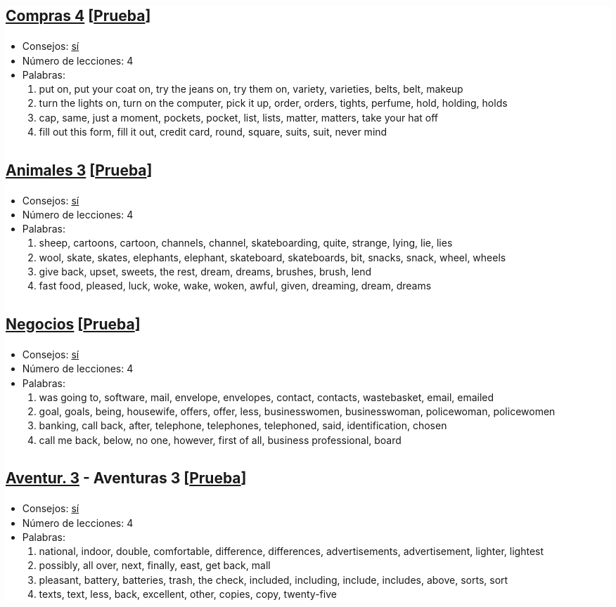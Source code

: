 ## [Compras 4](https://www.duolingo.com/skill/en/Compras-4/practice) \[[Prueba](https://www.duolingo.com/skill/en/Compras-4/test)\]

* Consejos: [sí](https://www.duolingo.com/skill/en/Compras-4/tips)
* Número de lecciones: 4
* Palabras:
    1. put on, put your coat on, try the jeans on, try them on, variety, varieties, belts, belt, makeup
    2. turn the lights on, turn on the computer, pick it up, order, orders, tights, perfume, hold, holding, holds
    3. cap, same, just a moment, pockets, pocket, list, lists, matter, matters, take your hat off
    4. fill out this form, fill it out, credit card, round, square, suits, suit, never mind

## [Animales 3](https://www.duolingo.com/skill/en/Animales-3/practice) \[[Prueba](https://www.duolingo.com/skill/en/Animales-3/test)\]

* Consejos: [sí](https://www.duolingo.com/skill/en/Animales-3/tips)
* Número de lecciones: 4
* Palabras:
    1. sheep, cartoons, cartoon, channels, channel, skateboarding, quite, strange, lying, lie, lies
    2. wool, skate, skates, elephants, elephant, skateboard, skateboards, bit, snacks, snack, wheel, wheels
    3. give back, upset, sweets, the rest, dream, dreams, brushes, brush, lend
    4. fast food, pleased, luck, woke, wake, woken, awful, given, dreaming, dream, dreams

## [Negocios](https://www.duolingo.com/skill/en/Negocios/practice) \[[Prueba](https://www.duolingo.com/skill/en/Negocios/test)\]

* Consejos: [sí](https://www.duolingo.com/skill/en/Negocios/tips)
* Número de lecciones: 4
* Palabras:
    1. was going to, software, mail, envelope, envelopes, contact, contacts, wastebasket, email, emailed
    2. goal, goals, being, housewife, offers, offer, less, businesswomen, businesswoman, policewoman, policewomen
    3. banking, call back, after, telephone, telephones, telephoned, said, identification, chosen
    4. call me back, below, no one, however, first of all, business professional, board

## [Aventur. 3](https://www.duolingo.com/skill/en/Aventuras-3/practice) - Aventuras 3 \[[Prueba](https://www.duolingo.com/skill/en/Aventuras-3/test)\]

* Consejos: [sí](https://www.duolingo.com/skill/en/Aventuras-3/tips)
* Número de lecciones: 4
* Palabras:
    1. national, indoor, double, comfortable, difference, differences, advertisements, advertisement, lighter, lightest
    2. possibly, all over, next, finally, east, get back, mall
    3. pleasant, battery, batteries, trash, the check, included, including, include, includes, above, sorts, sort
    4. texts, text, less, back, excellent, other, copies, copy, twenty-five
